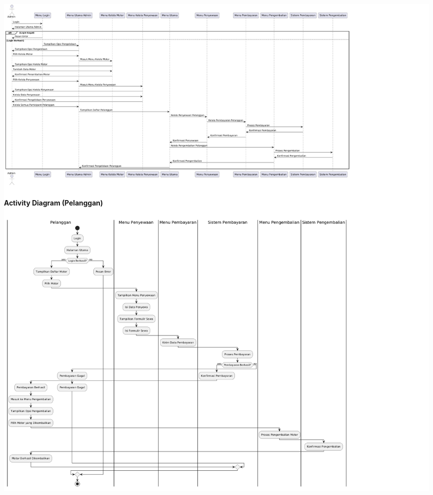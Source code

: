 <img width="700px" src="https://github.com/baldan555/APBO_SI_RentalMotor/blob/main/seq%20diagram%20admin.png"/>

<h4> Activity Diagram (Pelanggan) </h4>

<img width="700px" src="https://github.com/baldan555/APBO_SI_RentalMotor/blob/main/actvt%20diagram.png"/>
